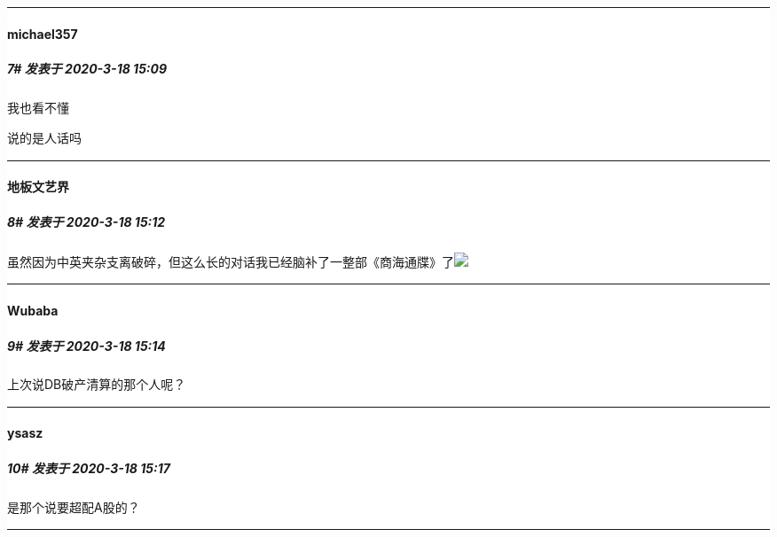 



-----

####  michael357  
##### 7#       发表于 2020-3-18 15:09




我也看不懂

说的是人话吗







-----

####  地板文艺界  
##### 8#       发表于 2020-3-18 15:12




虽然因为中英夹杂支离破碎，但这么长的对话我已经脑补了一整部《商海通牒》了<img src="https://static.saraba1st.com/image/smiley/face2017/037.png" referrerpolicy="no-referrer">







-----

####  Wubaba  
##### 9#       发表于 2020-3-18 15:14




上次说DB破产清算的那个人呢？







-----

####  ysasz  
##### 10#       发表于 2020-3-18 15:17




是那个说要超配A股的？







-----
